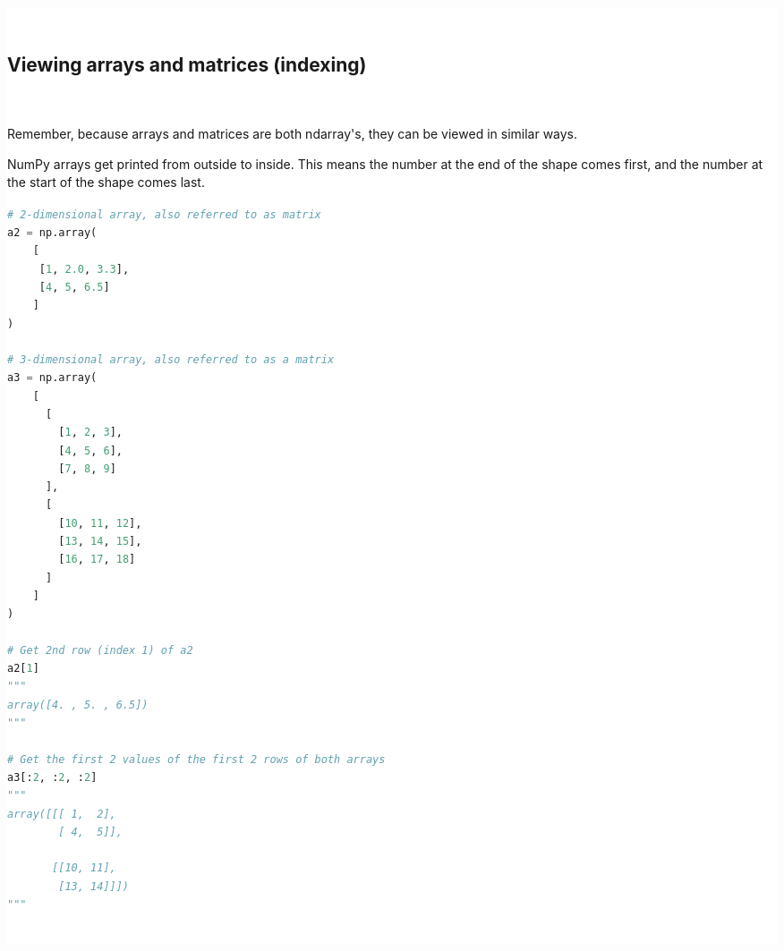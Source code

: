 ```python
```
<br>

## Viewing arrays and matrices (indexing)
<br>

Remember, because arrays and matrices are both ndarray's, they can be viewed in similar ways.  
  
NumPy arrays get printed from outside to inside. This means the number at the end of the shape comes first, and the number at the start of the shape comes last.

```python
# 2-dimensional array, also referred to as matrix
a2 = np.array(
    [
     [1, 2.0, 3.3],
     [4, 5, 6.5]
    ]
)

# 3-dimensional array, also referred to as a matrix
a3 = np.array(
    [
      [
        [1, 2, 3],
        [4, 5, 6],
        [7, 8, 9]
      ],
      [
        [10, 11, 12],
        [13, 14, 15],
        [16, 17, 18]
      ]
    ]
)

# Get 2nd row (index 1) of a2
a2[1]
"""
array([4. , 5. , 6.5])
"""

# Get the first 2 values of the first 2 rows of both arrays
a3[:2, :2, :2]
"""
array([[[ 1,  2],
        [ 4,  5]],

       [[10, 11],
        [13, 14]]])
"""
```
<br>
